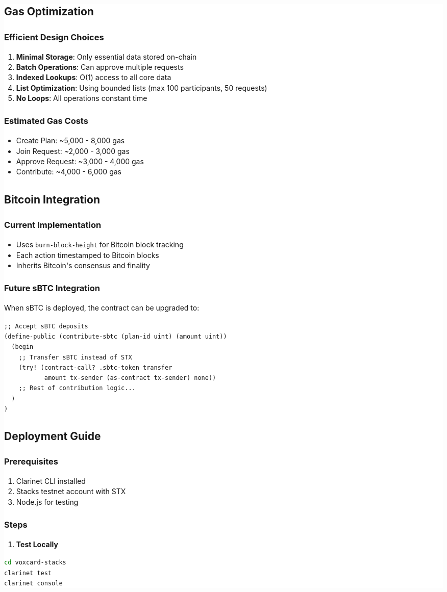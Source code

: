 ## Gas Optimization

### Efficient Design Choices
1. **Minimal Storage**: Only essential data stored on-chain
2. **Batch Operations**: Can approve multiple requests
3. **Indexed Lookups**: O(1) access to all core data
4. **List Optimization**: Using bounded lists (max 100 participants, 50 requests)
5. **No Loops**: All operations constant time

### Estimated Gas Costs
- Create Plan: ~5,000 - 8,000 gas
- Join Request: ~2,000 - 3,000 gas
- Approve Request: ~3,000 - 4,000 gas
- Contribute: ~4,000 - 6,000 gas

## Bitcoin Integration

### Current Implementation
- Uses `burn-block-height` for Bitcoin block tracking
- Each action timestamped to Bitcoin blocks
- Inherits Bitcoin's consensus and finality

### Future sBTC Integration
When sBTC is deployed, the contract can be upgraded to:

```clarity
;; Accept sBTC deposits
(define-public (contribute-sbtc (plan-id uint) (amount uint))
  (begin
    ;; Transfer sBTC instead of STX
    (try! (contract-call? .sbtc-token transfer 
           amount tx-sender (as-contract tx-sender) none))
    ;; Rest of contribution logic...
  )
)
```

## Deployment Guide

### Prerequisites
1. Clarinet CLI installed
2. Stacks testnet account with STX
3. Node.js for testing

### Steps

1. **Test Locally**
```bash
cd voxcard-stacks
clarinet test
clarinet console
```
